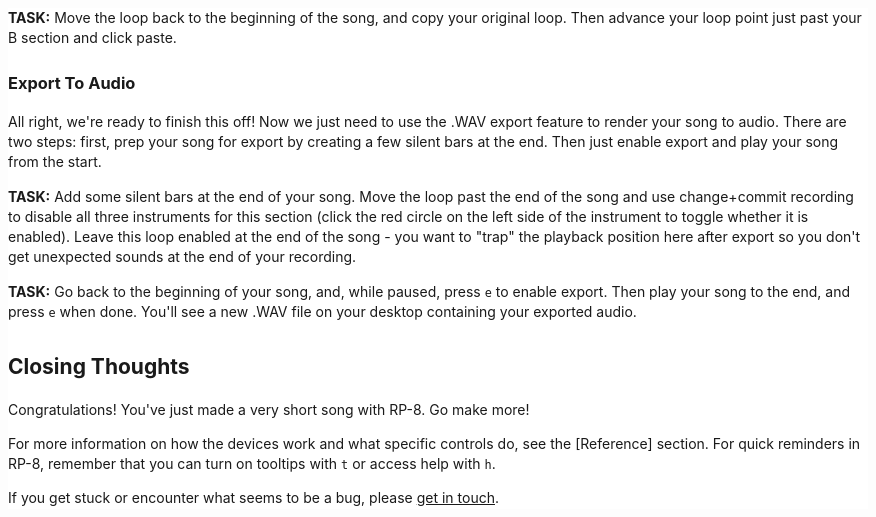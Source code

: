 **TASK:** Move the loop back to the beginning of the song, and copy your original loop. Then advance your loop point
just past your B section and click paste.

### Export To Audio

All right, we're ready to finish this off! Now we just need to use the .WAV export feature to render your song to
audio. There are two steps: first, prep your song for export by creating a few silent bars at the end. Then just enable
export and play your song from the start.

**TASK:** Add some silent bars at the end of your song. Move the loop past the end of the song and use change+commit
recording to disable all three instruments for this section (click the red circle on the left side of the instrument to
toggle whether it is enabled). Leave this loop enabled at the end of the song - you want to "trap" the playback
position here after export so you don't get unexpected sounds at the end of your recording.

**TASK:** Go back to the beginning of your song, and, while paused, press `e` to enable export. Then play your song
to the end, and press `e` when done. You'll see a new .WAV file on your desktop containing your exported audio.


## Closing Thoughts

Congratulations! You've just made a very short song with RP-8. Go make more!

For more information on how the devices work and what specific controls do, see the [Reference] section.  For quick
reminders in RP-8, remember that you can turn on tooltips with `t` or access help with `h`.

If you get stuck or encounter what seems to be a bug, please [get in touch](contact.md).



[^1]: RP-8 tries to approximate the accent behavior of the TB-303, but it's a loose resemblance.